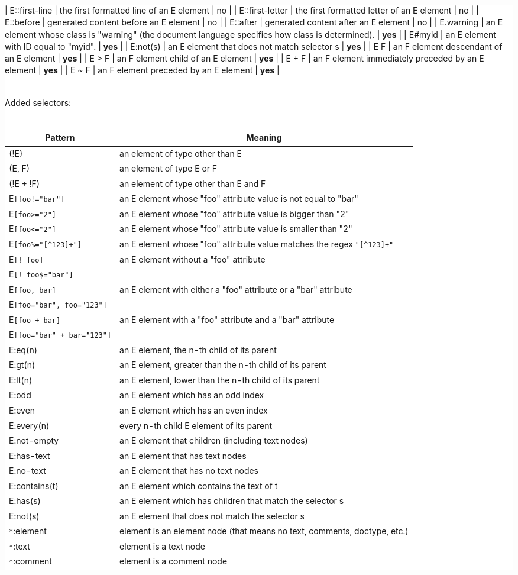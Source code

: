 | E::first-line | the first formatted line of an E element | no            |
| E::first-letter | the first formatted letter of an E element | no            |
| E::before   | generated content before an E element | no            |
| E::after    | generated content after an E element | no            |
| E.warning   | an E element whose class is "warning" (the document language specifies how class is determined). | **yes**       |
| E#myid      | an E element with ID equal to "myid". | **yes**       |
| E:not(s)    | an E element that does not match selector s | **yes**       |
| E F         | an F element descendant of an E element | **yes**       |
| E > F       | an F element child of an E element | **yes**       |
| E + F       | an F element immediately preceded by an E element | **yes**       |
| E ~ F       | an F element preceded by an E element | **yes**       |

<br>
Added selectors:<br>
<br>
<table><thead><th> <b>Pattern</b> </th><th> <b>Meaning</b> </th></thead><tbody>
<tr><td> (!E)           </td><td> an element of type other than E </td></tr>
<tr><td> (E, F)         </td><td> an element of type E or F </td></tr>
<tr><td> (!E + !F)      </td><td> an element of type other than E and F </td></tr>
<tr><td> E<code>[foo!="bar"]</code> </td><td> an E element whose "foo" attribute value is not equal to "bar" </td></tr>
<tr><td> E<code>[foo&gt;="2"]</code> </td><td> an E element whose "foo" attribute value is bigger than "2" </td></tr>
<tr><td> E<code>[foo&lt;="2"]</code> </td><td> an E element whose "foo" attribute value is smaller than "2" </td></tr>
<tr><td> E<code>[foo%="[^123]+"]</code> </td><td> an E element whose "foo" attribute value matches the regex <code>"[^123]+"</code> </td></tr>
<tr><td> E<code>[! foo]</code> </td><td> an E element without a "foo" attribute </td></tr>
<tr><td> E<code>[! foo$="bar"]</code> </td><td>                </td></tr>
<tr><td> E<code>[foo, bar]</code> </td><td> an E element with either a "foo" attribute or a "bar" attribute </td></tr>
<tr><td> E<code>[foo="bar", foo="123"]</code> </td><td>                </td></tr>
<tr><td> E<code>[foo + bar]</code> </td><td> an E element with a "foo" attribute and a "bar" attribute </td></tr>
<tr><td> E<code>[foo="bar" + bar="123"]</code> </td><td>                </td></tr>
<tr><td> E:eq(n)        </td><td> an E element, the n-th child of its parent </td></tr>
<tr><td> E:gt(n)        </td><td> an E element, greater than the n-th child of its parent </td></tr>
<tr><td> E:lt(n)        </td><td> an E element, lower than the n-th child of its parent </td></tr>
<tr><td> E:odd          </td><td> an E element which has an odd index </td></tr>
<tr><td> E:even         </td><td> an E element which has an even index </td></tr>
<tr><td> E:every(n)     </td><td> every n-th child E element of its parent </td></tr>
<tr><td> E:not-empty    </td><td> an E element that children (including text nodes) </td></tr>
<tr><td> E:has-text     </td><td> an E element that has text nodes </td></tr>
<tr><td> E:no-text      </td><td> an E element that has no text nodes </td></tr>
<tr><td> E:contains(t)  </td><td> an E element which contains the text of t </td></tr>
<tr><td> E:has(s)       </td><td> an E element which has children that match the selector s </td></tr>
<tr><td> E:not(s)       </td><td> an E element that does not match the selector s </td></tr>
<tr><td> <code>*</code>:element </td><td> element is an element node (that means no text, comments, doctype, etc.) </td></tr>
<tr><td> <code>*</code>:text </td><td> element is a text node </td></tr>
<tr><td> <code>*</code>:comment </td><td> element is a comment node </td></tr>